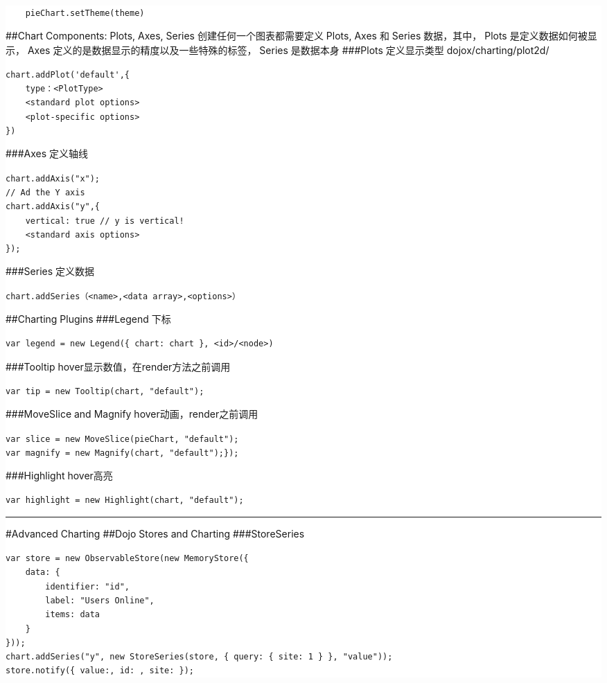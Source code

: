 		pieChart.setTheme(theme)

##Chart Components: Plots, Axes, Series
创建任何一个图表都需要定义 Plots, Axes 和 Series 数据，其中， Plots 是定义数据如何被显示， Axes 定义的是数据显示的精度以及一些特殊的标签， Series 是数据本身
###Plots
定义显示类型
dojox/charting/plot2d/<PlotType>

	chart.addPlot('default',{
		type：<PlotType>
		<standard plot options>
		<plot-specific options>
	})

###Axes
定义轴线

	chart.addAxis("x");
	// Ad the Y axis
	chart.addAxis("y",{
	    vertical: true // y is vertical!
		<standard axis options>
	});

###Series
定义数据

	chart.addSeries（<name>,<data array>,<options>）

##Charting Plugins
###Legend
下标
	
	var legend = new Legend({ chart: chart }, <id>/<node>)         

###Tooltip
hover显示数值，在render方法之前调用
	
	var tip = new Tooltip(chart, "default");

###MoveSlice and Magnify
hover动画，render之前调用

	var slice = new MoveSlice(pieChart, "default");
	var magnify = new Magnify(chart, "default");});

###Highlight
hover高亮

	var highlight = new Highlight(chart, "default");

---

#Advanced Charting
##Dojo Stores and Charting
###StoreSeries

	var store = new ObservableStore(new MemoryStore({
        data: {
            identifier: "id",
            label: "Users Online",
            items: data
        }
    }));
	chart.addSeries("y", new StoreSeries(store, { query: { site: 1 } }, "value"));
	store.notify({ value:, id: , site: });
